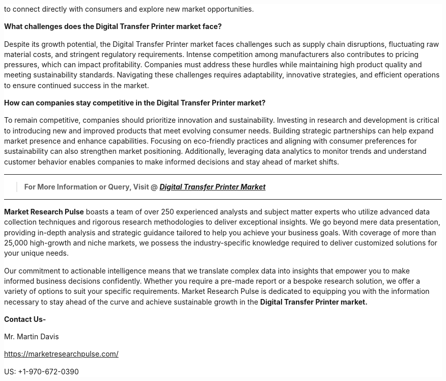 to connect directly with consumers and explore new market opportunities.</p><p><strong>What challenges does the Digital Transfer Printer market face?</strong></p><p>Despite its growth potential, the Digital Transfer Printer market faces challenges such as supply chain disruptions, fluctuating raw material costs, and stringent regulatory requirements. Intense competition among manufacturers also contributes to pricing pressures, which can impact profitability. Companies must address these hurdles while maintaining high product quality and meeting sustainability standards. Navigating these challenges requires adaptability, innovative strategies, and efficient operations to ensure continued success in the market.</p><p><strong>How can companies stay competitive in the Digital Transfer Printer market?</strong></p><p>To remain competitive, companies should prioritize innovation and sustainability. Investing in research and development is critical to introducing new and improved products that meet evolving consumer needs. Building strategic partnerships can help expand market presence and enhance capabilities. Focusing on eco-friendly practices and aligning with consumer preferences for sustainability can also strengthen market positioning. Additionally, leveraging data analytics to monitor trends and understand customer behavior enables companies to make informed decisions and stay ahead of market shifts.</p><hr /><blockquote><p><strong>For More Information or Query, Visit @&nbsp;<em><a href="https://marketresearchpulse.com/report/125186/digital-transfer-printer-market?utm_source=Linkedin&utm_medium=023">Digital Transfer Printer Market</a></em></strong></p></blockquote><hr /><p><strong>Market Research Pulse</strong> boasts a team of over 250 experienced analysts and subject matter experts who utilize advanced data collection techniques and rigorous research methodologies to deliver exceptional insights. We go beyond mere data presentation, providing in-depth analysis and strategic guidance tailored to help you achieve your business goals. With coverage of more than 25,000 high-growth and niche markets, we possess the industry-specific knowledge required to deliver customized solutions for your unique needs.</p><p>Our commitment to actionable intelligence means that we translate complex data into insights that empower you to make informed business decisions confidently. Whether you require a pre-made report or a bespoke research solution, we offer a variety of options to suit your specific requirements. Market Research Pulse is dedicated to equipping you with the information necessary to stay ahead of the curve and achieve sustainable growth in the <strong>Digital Transfer Printer market.</strong></p><p><strong>Contact Us-</strong></p><p>Mr. Martin Davis</p><p>https://marketresearchpulse.com/</p><p>US: +1-970-672-0390</p>